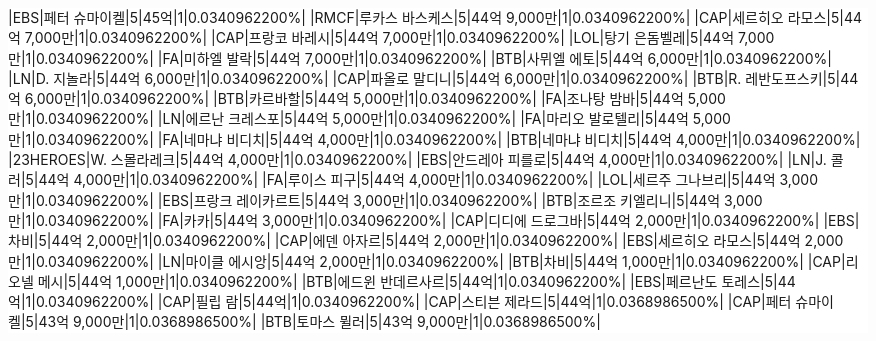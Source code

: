 |EBS|페터 슈마이켈|5|45억|1|0.0340962200%|
|RMCF|루카스 바스케스|5|44억 9,000만|1|0.0340962200%|
|CAP|세르히오 라모스|5|44억 7,000만|1|0.0340962200%|
|CAP|프랑코 바레시|5|44억 7,000만|1|0.0340962200%|
|LOL|탕기 은돔벨레|5|44억 7,000만|1|0.0340962200%|
|FA|미하엘 발락|5|44억 7,000만|1|0.0340962200%|
|BTB|사뮈엘 에토|5|44억 6,000만|1|0.0340962200%|
|LN|D. 지놀라|5|44억 6,000만|1|0.0340962200%|
|CAP|파올로 말디니|5|44억 6,000만|1|0.0340962200%|
|BTB|R. 레반도프스키|5|44억 6,000만|1|0.0340962200%|
|BTB|카르바할|5|44억 5,000만|1|0.0340962200%|
|FA|조나탕 밤바|5|44억 5,000만|1|0.0340962200%|
|LN|에르난 크레스포|5|44억 5,000만|1|0.0340962200%|
|FA|마리오 발로텔리|5|44억 5,000만|1|0.0340962200%|
|FA|네마냐 비디치|5|44억 4,000만|1|0.0340962200%|
|BTB|네마냐 비디치|5|44억 4,000만|1|0.0340962200%|
|23HEROES|W. 스몰라레크|5|44억 4,000만|1|0.0340962200%|
|EBS|안드레아 피를로|5|44억 4,000만|1|0.0340962200%|
|LN|J. 콜러|5|44억 4,000만|1|0.0340962200%|
|FA|루이스 피구|5|44억 4,000만|1|0.0340962200%|
|LOL|세르주 그나브리|5|44억 3,000만|1|0.0340962200%|
|EBS|프랑크 레이카르트|5|44억 3,000만|1|0.0340962200%|
|BTB|조르조 키엘리니|5|44억 3,000만|1|0.0340962200%|
|FA|카카|5|44억 3,000만|1|0.0340962200%|
|CAP|디디에 드로그바|5|44억 2,000만|1|0.0340962200%|
|EBS|차비|5|44억 2,000만|1|0.0340962200%|
|CAP|에덴 아자르|5|44억 2,000만|1|0.0340962200%|
|EBS|세르히오 라모스|5|44억 2,000만|1|0.0340962200%|
|LN|마이클 에시앙|5|44억 2,000만|1|0.0340962200%|
|BTB|차비|5|44억 1,000만|1|0.0340962200%|
|CAP|리오넬 메시|5|44억 1,000만|1|0.0340962200%|
|BTB|에드윈 반데르사르|5|44억|1|0.0340962200%|
|EBS|페르난도 토레스|5|44억|1|0.0340962200%|
|CAP|필립 람|5|44억|1|0.0340962200%|
|CAP|스티븐 제라드|5|44억|1|0.0368986500%|
|CAP|페터 슈마이켈|5|43억 9,000만|1|0.0368986500%|
|BTB|토마스 뮐러|5|43억 9,000만|1|0.0368986500%|